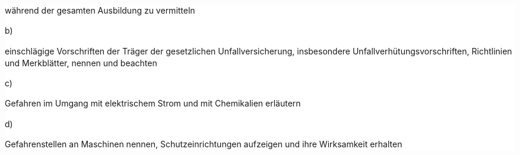 </td>

<td style="border-bottom: 0.5pt solid ; " rowspan="16" colspan="3" align="left" valign="middle" charoff="50">

während der gesamten Ausbildung zu vermitteln

</td>

</tr>

<tr style="border-bottom: 0.5pt solid ; ">

<td style="border-right: 0.5pt solid ; border-bottom: 0.5pt solid ; " align="left" valign="top" charoff="50">

b)

</td>

<td style="border-right: 0.5pt solid ; border-bottom: 0.5pt solid ; " align="left" valign="top" charoff="50">

einschlägige Vorschriften der Träger der gesetzlichen
Unfallversicherung, insbesondere Unfallverhütungsvorschriften,
Richtlinien und Merkblätter, nennen und beachten

</td>

</tr>

<tr style="border-bottom: 0.5pt solid ; ">

<td style="border-right: 0.5pt solid ; border-bottom: 0.5pt solid ; " align="left" valign="top" charoff="50">

c)

</td>

<td style="border-right: 0.5pt solid ; border-bottom: 0.5pt solid ; " align="left" valign="top" charoff="50">

Gefahren im Umgang mit elektrischem Strom und mit Chemikalien erläutern

</td>

</tr>

<tr style="border-bottom: 0.5pt solid ; ">

<td style="border-right: 0.5pt solid ; border-bottom: 0.5pt solid ; " align="left" valign="top" charoff="50">

d)

</td>

<td style="border-right: 0.5pt solid ; border-bottom: 0.5pt solid ; " align="left" valign="top" charoff="50">

Gefahrenstellen an Maschinen nennen, Schutzeinrichtungen aufzeigen und
ihre Wirksamkeit erhalten
